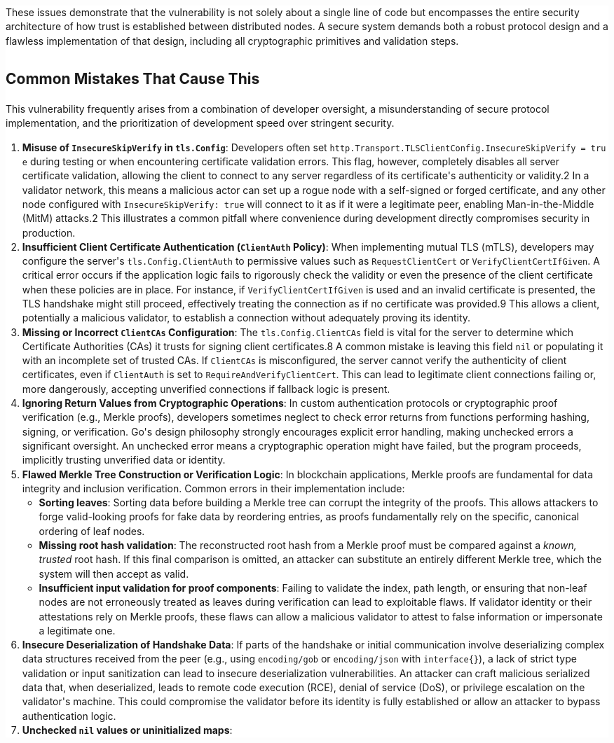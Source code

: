 These issues demonstrate that the vulnerability is not solely about a single line of code but encompasses the entire security architecture of how trust is established between distributed nodes. A secure system demands both a robust protocol design and a flawless implementation of that design, including all cryptographic primitives and validation steps.

## Common Mistakes That Cause This

This vulnerability frequently arises from a combination of developer oversight, a misunderstanding of secure protocol implementation, and the prioritization of development speed over stringent security.

1. **Misuse of `InsecureSkipVerify` in `tls.Config`**:
Developers often set `http.Transport.TLSClientConfig.InsecureSkipVerify = true` during testing or when encountering certificate validation errors. This flag, however, completely disables all server certificate validation, allowing the client to connect to any server regardless of its certificate's authenticity or validity.2 In a validator network, this means a malicious actor can set up a rogue node with a self-signed or forged certificate, and any other node configured with `InsecureSkipVerify: true` will connect to it as if it were a legitimate peer, enabling Man-in-the-Middle (MitM) attacks.2 This illustrates a common pitfall where convenience during development directly compromises security in production.
2. **Insufficient Client Certificate Authentication (`ClientAuth` Policy)**:
When implementing mutual TLS (mTLS), developers may configure the server's `tls.Config.ClientAuth` to permissive values such as `RequestClientCert` or `VerifyClientCertIfGiven`. A critical error occurs if the application logic fails to rigorously check the validity or even the presence of the client certificate when these policies are in place. For instance, if `VerifyClientCertIfGiven` is used and an invalid certificate is presented, the TLS handshake might still proceed, effectively treating the connection as if no certificate was provided.9 This allows a client, potentially a malicious validator, to establish a connection without adequately proving its identity.
3. **Missing or Incorrect `ClientCAs` Configuration**:
The `tls.Config.ClientCAs` field is vital for the server to determine which Certificate Authorities (CAs) it trusts for signing client certificates.8 A common mistake is leaving this field `nil` or populating it with an incomplete set of trusted CAs. If `ClientCAs` is misconfigured, the server cannot verify the authenticity of client certificates, even if `ClientAuth` is set to `RequireAndVerifyClientCert`. This can lead to legitimate client connections failing or, more dangerously, accepting unverified connections if fallback logic is present.
4. **Ignoring Return Values from Cryptographic Operations**:
In custom authentication protocols or cryptographic proof verification (e.g., Merkle proofs), developers sometimes neglect to check error returns from functions performing hashing, signing, or verification. Go's design philosophy strongly encourages explicit error handling, making unchecked errors a significant oversight. An unchecked error means a cryptographic operation might have failed, but the program proceeds, implicitly trusting unverified data or identity.
5. **Flawed Merkle Tree Construction or Verification Logic**:
In blockchain applications, Merkle proofs are fundamental for data integrity and inclusion verification. Common errors in their implementation include:
    - **Sorting leaves**: Sorting data before building a Merkle tree can corrupt the integrity of the proofs. This allows attackers to forge valid-looking proofs for fake data by reordering entries, as proofs fundamentally rely on the specific, canonical ordering of leaf nodes.
    - **Missing root hash validation**: The reconstructed root hash from a Merkle proof must be compared against a *known, trusted* root hash. If this final comparison is omitted, an attacker can substitute an entirely different Merkle tree, which the system will then accept as valid.
    - **Insufficient input validation for proof components**: Failing to validate the index, path length, or ensuring that non-leaf nodes are not erroneously treated as leaves during verification can lead to exploitable flaws.
    If validator identity or their attestations rely on Merkle proofs, these flaws can allow a malicious validator to attest to false information or impersonate a legitimate one.
6. **Insecure Deserialization of Handshake Data**:
If parts of the handshake or initial communication involve deserializing complex data structures received from the peer (e.g., using `encoding/gob` or `encoding/json` with `interface{}`), a lack of strict type validation or input sanitization can lead to insecure deserialization vulnerabilities. An attacker can craft malicious serialized data that, when deserialized, leads to remote code execution (RCE), denial of service (DoS), or privilege escalation on the validator's machine. This could compromise the validator before its identity is fully established or allow an attacker to bypass authentication logic.
7. **Unchecked `nil` values or uninitialized maps**: